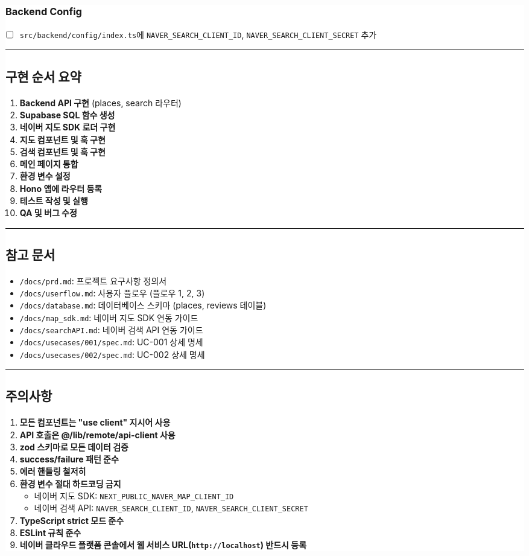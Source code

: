 ### Backend Config
- [ ] `src/backend/config/index.ts`에 `NAVER_SEARCH_CLIENT_ID`, `NAVER_SEARCH_CLIENT_SECRET` 추가

---

## 구현 순서 요약

1. **Backend API 구현** (places, search 라우터)
2. **Supabase SQL 함수 생성**
3. **네이버 지도 SDK 로더 구현**
4. **지도 컴포넌트 및 훅 구현**
5. **검색 컴포넌트 및 훅 구현**
6. **메인 페이지 통합**
7. **환경 변수 설정**
8. **Hono 앱에 라우터 등록**
9. **테스트 작성 및 실행**
10. **QA 및 버그 수정**

---

## 참고 문서

- `/docs/prd.md`: 프로젝트 요구사항 정의서
- `/docs/userflow.md`: 사용자 플로우 (플로우 1, 2, 3)
- `/docs/database.md`: 데이터베이스 스키마 (places, reviews 테이블)
- `/docs/map_sdk.md`: 네이버 지도 SDK 연동 가이드
- `/docs/searchAPI.md`: 네이버 검색 API 연동 가이드
- `/docs/usecases/001/spec.md`: UC-001 상세 명세
- `/docs/usecases/002/spec.md`: UC-002 상세 명세

---

## 주의사항

1. **모든 컴포넌트는 "use client" 지시어 사용**
2. **API 호출은 @/lib/remote/api-client 사용**
3. **zod 스키마로 모든 데이터 검증**
4. **success/failure 패턴 준수**
5. **에러 핸들링 철저히**
6. **환경 변수 절대 하드코딩 금지**
   - 네이버 지도 SDK: `NEXT_PUBLIC_NAVER_MAP_CLIENT_ID`
   - 네이버 검색 API: `NAVER_SEARCH_CLIENT_ID`, `NAVER_SEARCH_CLIENT_SECRET`
7. **TypeScript strict 모드 준수**
8. **ESLint 규칙 준수**
9. **네이버 클라우드 플랫폼 콘솔에서 웹 서비스 URL(`http://localhost`) 반드시 등록**
